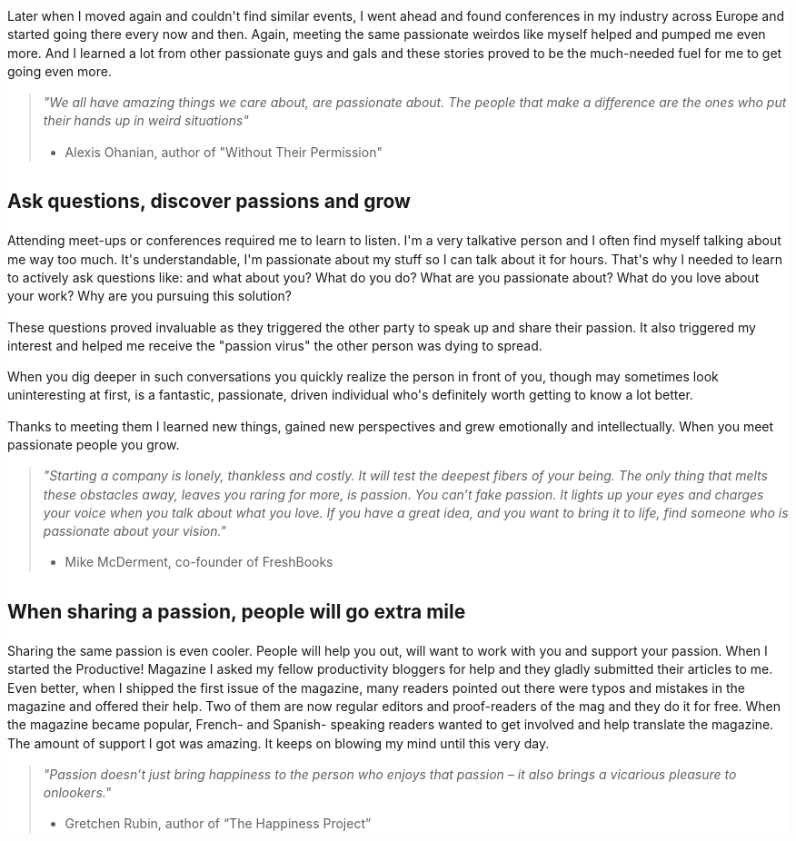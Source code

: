 Later when I moved again and couldn't find similar events, I went ahead and found conferences in my industry across Europe and started going there every now and then. Again, meeting the same passionate weirdos like myself helped and pumped me even more. And I learned a lot from other passionate guys and gals and these stories proved to be the much-needed fuel for me to get going even more.

>*"We all have amazing things we care about, are passionate about. The people that make a difference are the ones who put their hands up in weird situations"*
>- Alexis Ohanian, author of "Without Their Permission"

## Ask questions, discover passions and grow

Attending meet-ups or conferences required me to learn to listen. I'm a very talkative person and I often find myself talking about me way too much. It's understandable, I'm passionate about my stuff so I can talk about it for hours. That's why I needed to learn to actively ask questions like: and what about you? What do you do? What are you passionate about? What do you love about your work? Why are you pursuing this solution?

These questions proved invaluable as they triggered the other party to speak up and share their passion. It also triggered my interest and helped me receive the "passion virus" the other person was dying to spread.

When you dig deeper in such conversations you quickly realize the person in front of you, though may sometimes look uninteresting at first, is a fantastic, passionate, driven individual who's definitely worth getting to know a lot better.

Thanks to meeting them I learned new things, gained new perspectives and grew emotionally and intellectually. When you meet passionate people you grow.

>*"Starting a company is lonely, thankless and costly. It will test the deepest fibers of your being. The only thing that melts these obstacles away, leaves you raring for more, is passion. You can’t fake passion. It lights up your eyes and charges your voice when you talk about what you love. If you have a great idea, and you want to bring it to life, find someone who is passionate about your vision."*
>- Mike McDerment, co-founder of FreshBooks

## When sharing a passion, people will go extra mile

Sharing the same passion is even cooler. People will help you out, will want to work with you and support your passion. When I started the Productive! Magazine I asked my fellow productivity bloggers for help and they gladly submitted their articles to me. Even better, when I shipped the first issue of the magazine, many readers pointed out there were typos and mistakes in the magazine and offered their help. Two of them are now regular editors and proof-readers of the mag and they do it for free. When the magazine became popular, French- and Spanish- speaking readers wanted to get involved and help translate the magazine. The amount of support I got was amazing. It keeps on blowing my mind until this very day.

>*"Passion doesn’t just bring happiness to the person who enjoys that passion – it also brings a vicarious pleasure to onlookers."*
>- Gretchen Rubin, author of “The Happiness Project”

